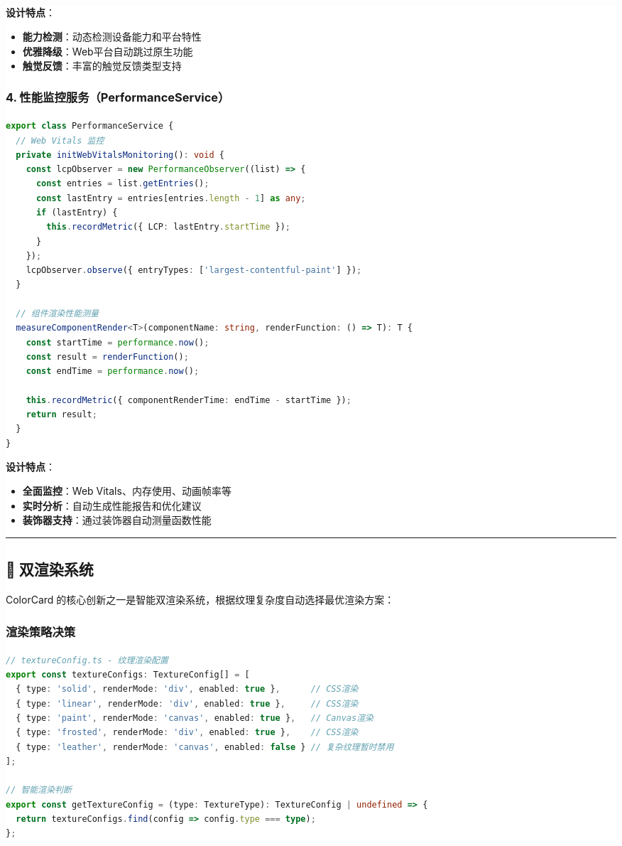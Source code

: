 **设计特点**：
- **能力检测**：动态检测设备能力和平台特性
- **优雅降级**：Web平台自动跳过原生功能
- **触觉反馈**：丰富的触觉反馈类型支持

### 4. 性能监控服务（PerformanceService）

```typescript
export class PerformanceService {
  // Web Vitals 监控
  private initWebVitalsMonitoring(): void {
    const lcpObserver = new PerformanceObserver((list) => {
      const entries = list.getEntries();
      const lastEntry = entries[entries.length - 1] as any;
      if (lastEntry) {
        this.recordMetric({ LCP: lastEntry.startTime });
      }
    });
    lcpObserver.observe({ entryTypes: ['largest-contentful-paint'] });
  }

  // 组件渲染性能测量
  measureComponentRender<T>(componentName: string, renderFunction: () => T): T {
    const startTime = performance.now();
    const result = renderFunction();
    const endTime = performance.now();
    
    this.recordMetric({ componentRenderTime: endTime - startTime });
    return result;
  }
}
```

**设计特点**：
- **全面监控**：Web Vitals、内存使用、动画帧率等
- **实时分析**：自动生成性能报告和优化建议
- **装饰器支持**：通过装饰器自动测量函数性能

---

## 🎨 双渲染系统

ColorCard 的核心创新之一是智能双渲染系统，根据纹理复杂度自动选择最优渲染方案：

### 渲染策略决策

```typescript
// textureConfig.ts - 纹理渲染配置
export const textureConfigs: TextureConfig[] = [
  { type: 'solid', renderMode: 'div', enabled: true },      // CSS渲染
  { type: 'linear', renderMode: 'div', enabled: true },     // CSS渲染
  { type: 'paint', renderMode: 'canvas', enabled: true },   // Canvas渲染
  { type: 'frosted', renderMode: 'div', enabled: true },    // CSS渲染
  { type: 'leather', renderMode: 'canvas', enabled: false } // 复杂纹理暂时禁用
];

// 智能渲染判断
export const getTextureConfig = (type: TextureType): TextureConfig | undefined => {
  return textureConfigs.find(config => config.type === type);
};
```
